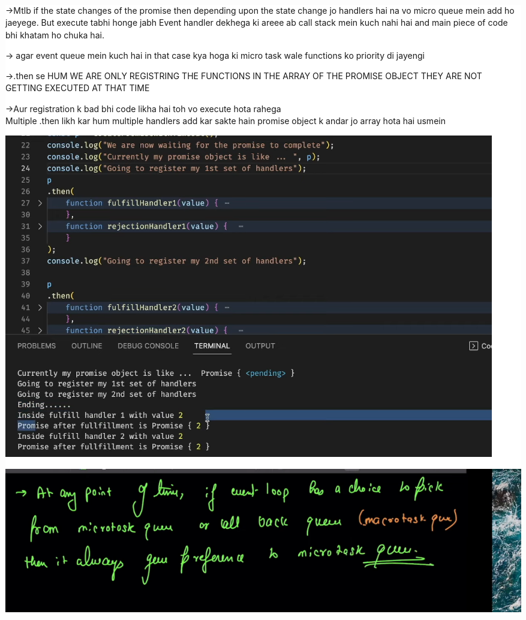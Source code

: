 →Mtlb if the state changes of the promise then depending upon the state change jo handlers hai na vo micro queue mein add ho jaeyege. But execute tabhi honge jabh Event handler dekhega ki areee ab call stack mein kuch nahi hai and main piece of code bhi khatam ho chuka hai.

→ agar event queue mein kuch hai in that case kya hoga ki micro task wale functions ko priority di jayengi

→.then se HUM WE ARE ONLY REGISTRING THE FUNCTIONS IN THE ARRAY OF THE PROMISE OBJECT THEY ARE NOT GETTING EXECUTED AT THAT TIME

→Aur registration k bad bhi code likha hai toh vo execute hota rahega  
Multiple .then likh kar hum multiple handlers add kar sakte hain promise object k andar jo array hota hai usmein  

![Untitled 26 6.png](../../Images/Untitled%2026%206.png)

![Untitled 27 6.png](../../Images/Untitled%2027%206.png)
